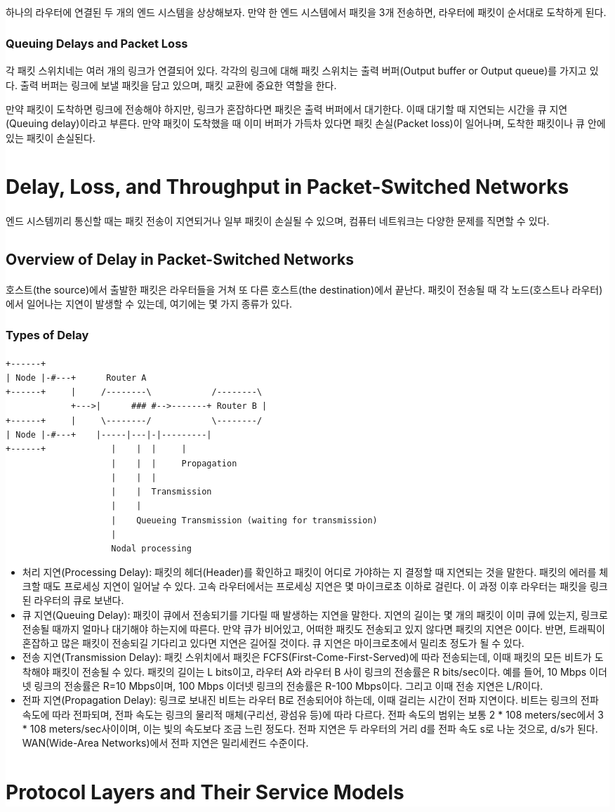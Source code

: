 하나의 라우터에 연결된 두 개의 엔드 시스템을 상상해보자. 만약 한 엔드 시스템에서 패킷을 3개 전송하면, 라우터에 패킷이 순서대로 도착하게 된다.

### Queuing Delays and Packet Loss

각 패킷 스위치네는 여러 개의 링크가 연결되어 있다. 각각의 링크에 대해 패킷 스위치는 출력 버퍼(Output buffer or Output queue)를 가지고 있다. 출력 버퍼는 링크에 보낼 패킷을 담고 있으며, 패킷 교환에 중요한 역할을 한다. 

만약 패킷이 도착하면 링크에 전송해야 하지만, 링크가 혼잡하다면 패킷은 출력 버퍼에서 대기한다. 이때 대기할 때 지연되는 시간을 큐 지연(Queuing delay)이라고 부른다. 만약 패킷이 도착했을 때 이미 버퍼가 가득차 있다면 패킷 손실(Packet loss)이 일어나며, 도착한 패킷이나 큐 안에 있는 패킷이 손실된다.

# Delay, Loss, and Throughput in Packet-Switched Networks

엔드 시스템끼리 통신할 때는 패킷 전송이 지연되거나 일부 패킷이 손실될 수 있으며, 컴퓨터 네트워크는 다양한 문제를 직면할 수 있다.

## Overview of Delay in Packet-Switched Networks

호스트(the source)에서 출발한 패킷은 라우터들을 거쳐 또 다른 호스트(the destination)에서 끝난다. 패킷이 전송될 때 각 노드(호스트나 라우터)에서 일어나는 지연이 발생할 수 있는데, 여기에는 몇 가지 종류가 있다.

### Types of Delay

```
+------+
| Node |-#---+      Router A
+------+     |     /--------\            /--------\
             +--->|      ### #-->-------+ Router B |
+------+     |     \--------/            \--------/
| Node |-#---+    |-----|---|-|---------|
+------+             |    |  |     |  
                     |    |  |     Propagation
                     |    |  |  
                     |    |  Transmission
                     |    |
                     |    Queueing Transmission (waiting for transmission)
                     |
                     Nodal processing
```

- 처리 지연(Processing Delay): 패킷의 헤더(Header)를 확인하고 패킷이 어디로 가야하는 지 결정할 때 지연되는 것을 말한다. 패킷의 에러를 체크할 때도 프로세싱 지연이 일어날 수 있다. 고속 라우터에서는 프로세싱 지연은 몇 마이크로초 이하로 걸린다. 이 과정 이후 라우터는 패킷을 링크된 라우터의 큐로 보낸다.
- 큐 지연(Queuing Delay): 패킷이 큐에서 전송되기를 기다릴 때 발생하는 지연을 말한다. 지연의 길이는 몇 개의 패킷이 이미 큐에 있는지, 링크로 전송될 때까지 얼마나 대기해야 하는지에 따른다. 만약 큐가 비어있고, 어떠한 패킷도 전송되고 있지 않다면 패킷의 지연은 0이다. 반면, 트래픽이 혼잡하고 많은 패킷이 전송되길 기다리고 있다면 지연은 길어질 것이다. 큐 지연은 마이크로초에서 밀리초 정도가 될 수 있다.
- 전송 지연(Transmission Delay): 패킷 스위치에서 패킷은 FCFS(First-Come-First-Served)에 따라 전송되는데, 이때 패킷의 모든 비트가 도착해야 패킷이 전송될 수 있다. 패킷의 길이는 L bits이고, 라우터 A와 라우터 B 사이 링크의 전송률은 R bits/sec이다. 예를 들어, 10 Mbps 이더넷 링크의 전송률은 R=10 Mbps이며, 100 Mbps 이더넷 링크의 전송률은 R-100 Mbps이다. 그리고 이때 전송 지연은 L/R이다.
- 전파 지연(Propagation Delay): 링크로 보내진 비트는 라우터 B로 전송되어야 하는데, 이때 걸리는 시간이 전파 지연이다. 비트는 링크의 전파 속도에 따라 전파되며, 전파 속도는 링크의 물리적 매체(구리선, 광섬유 등)에 따라 다르다. 전파 속도의 범위는 보통 2 * 108 meters/sec에서 3 * 108 meters/sec사이이며, 이는 빛의 속도보다 조금 느린 정도다. 전파 지연은 두 라우터의 거리 d를 전파 속도 s로 나눈 것으로, d/s가 된다. WAN(Wide-Area Networks)에서 전파 지연은 밀리세컨드 수준이다.

# Protocol Layers and Their Service Models
